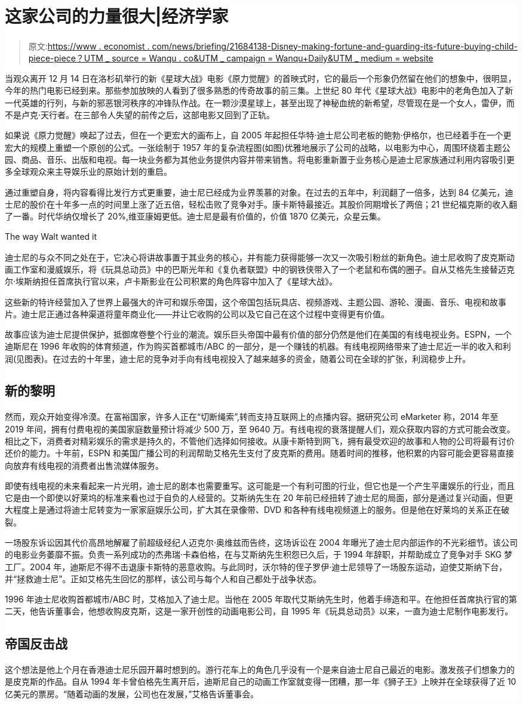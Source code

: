 # 这家公司的力量很大|经济学家

> 原文:[https://www . economist . com/news/briefing/21684138-Disney-making-fortune-and-guarding-its-future-buying-child-piece-piece？UTM _ source = Wanqu . co&UTM _ campaign = Wanqu+Daily&UTM _ medium = website](https://www.economist.com/news/briefing/21684138-disney-making-fortune-and-safeguarding-its-future-buying-childhood-piece-piece?utm_source=wanqu.co&utm_campaign=Wanqu+Daily&utm_medium=website)

当观众离开 12 月 14 日在洛杉矶举行的新《星球大战》电影《原力觉醒》的首映式时，它的最后一个形象仍然留在他们的想象中，很明显，今年的热门电影已经到来。那些参加放映的人看到了很多熟悉的传奇故事的前三集。上世纪 80 年代《星球大战》电影中的老角色加入了新一代英雄的行列，与新的邪恶银河秩序的冲锋队作战。在一颗沙漠星球上，甚至出现了神秘血统的新希望，尽管现在是一个女人，雷伊，而不是卢克·天行者。在三部令人失望的前传之后，这部电影又回到了正轨。

如果说《原力觉醒》唤起了过去，但在一个更宏大的画布上，自 2005 年起担任华特·迪士尼公司老板的鲍勃·伊格尔，也已经着手在一个更宏大的规模上重塑一个原创的公式。一张绘制于 1957 年的复杂流程图(如图)优雅地展示了公司的战略，以电影为中心，周围环绕着主题公园、商品、音乐、出版和电视。每一块业务都为其他业务提供内容并带来销售。将电影重新置于业务核心是迪士尼家族通过利用内容吸引更多全球观众来主导娱乐业的原始计划的重启。

通过重塑自身，将内容看得比发行方式更重要，迪士尼已经成为业界羡慕的对象。在过去的五年中，利润翻了一倍多，达到 84 亿美元，迪士尼的股价在十年多一点的时间里上涨了近五倍，轻松击败了竞争对手。康卡斯特最接近。其股价同期增长了两倍；21 世纪福克斯的收入翻了一番。时代华纳仅增长了 20%,维亚康姆更低。迪士尼是最有价值的，价值 1870 亿美元，众星云集。



The way Walt wanted it



迪士尼的与众不同之处在于，它决心将讲故事置于其业务的核心，并有能力获得能够一次又一次吸引粉丝的新角色。迪士尼收购了皮克斯动画工作室和漫威娱乐，将《玩具总动员》中的巴斯光年和《复仇者联盟》中的钢铁侠带入了一个老鼠和布偶的圈子。自从艾格先生接替迈克尔·埃斯纳担任首席执行官以来，卢卡斯影业在公司积累的角色阵容中加入了《星球大战》。

这些新的特许经营加入了世界上最强大的许可和娱乐帝国，这个帝国包括玩具店、视频游戏、主题公园、游轮、漫画、音乐、电视和故事片。迪士尼正通过各种渠道将童年商业化——并让它收购的公司以及它自己在这个过程中变得更有价值。

故事应该为迪士尼提供保护，抵御席卷整个行业的潮流。娱乐巨头帝国中最有价值的部分仍然是他们在美国的有线电视业务。ESPN，一个迪斯尼在 1996 年收购的体育频道，作为购买首都城市/ABC 的一部分，是一个赚钱的机器。有线电视网络带来了迪士尼近一半的收入和利润(见图表)。在过去的十年里，迪士尼的竞争对手向有线电视投入了越来越多的资金，随着公司在全球的扩张，利润稳步上升。

## 新的黎明

然而，观众开始变得冷漠。在富裕国家，许多人正在“切断绳索”,转而支持互联网上的点播内容。据研究公司 eMarketer 称，2014 年至 2019 年间，拥有付费电视的美国家庭数量预计将减少 500 万，至 9640 万。有线电视的衰落提醒人们，观众获取内容的方式可能会改变。相比之下，消费者对精彩娱乐的需求是持久的，不管他们选择如何接收。从康卡斯特到网飞，拥有最受欢迎的故事和人物的公司将最有讨价还价的能力。十年前，ESPN 和美国广播公司的利润帮助艾格先生支付了皮克斯的费用。随着时间的推移，他积累的内容可能会更容易直接向放弃有线电视的消费者出售流媒体服务。



即使有线电视的未来看起来一片光明，迪士尼的剧本也需要重写。这可能是一个有利可图的行业，但它也是一个产生平庸娱乐的行业，而且它是由一个即使以好莱坞的标准来看也过于自负的人经营的。艾斯纳先生在 20 年前已经扭转了迪士尼的局面，部分是通过复兴动画，但更大程度上是通过将迪士尼转变为一家家庭娱乐公司，扩大其在录像带、DVD 和各种有线电视频道上的服务。但是他在好莱坞的关系正在破裂。

一场股东诉讼因其代价高昂地解雇了前超级经纪人迈克尔·奥维兹而告终，这场诉讼在 2004 年曝光了迪士尼内部运作的不光彩细节。该公司的电影业务萎靡不振。负责一系列成功的杰弗瑞·卡森伯格，在与艾斯纳先生积怨已久后，于 1994 年辞职，并帮助成立了竞争对手 SKG 梦工厂。2004 年，迪斯尼不得不击退康卡斯特的恶意收购。与此同时，沃尔特的侄子罗伊·迪士尼领导了一场股东运动，迫使艾斯纳下台，并“拯救迪士尼”。正如艾格先生回忆的那样，该公司与每个人和自己都处于战争状态。

1996 年迪士尼收购首都城市/ABC 时，艾格加入了迪士尼。当他在 2005 年取代艾斯纳先生时，他着手缔造和平。在他担任首席执行官的第二天，他告诉董事会，他想收购皮克斯，这是一家开创性的动画电影公司，自 1995 年《玩具总动员》以来，一直为迪士尼制作电影发行。



## 帝国反击战

这个想法是他上个月在香港迪士尼乐园开幕时想到的。游行花车上的角色几乎没有一个是来自迪士尼自己最近的电影。激发孩子们想象力的是皮克斯的作品。自从 1994 年卡曾伯格先生离开后，迪斯尼自己的动画工作室就变得一团糟，那一年《狮子王》上映并在全球获得了近 10 亿美元的票房。“随着动画的发展，公司也在发展，”艾格告诉董事会。
